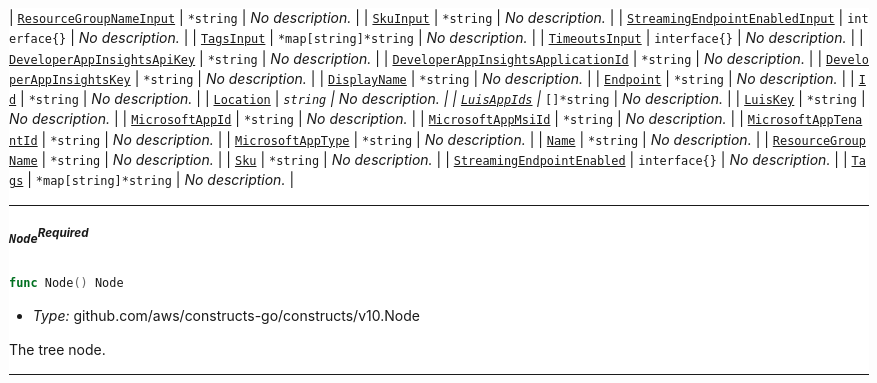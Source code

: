 | <code><a href="#@cdktf/provider-azurerm.botServiceAzureBot.BotServiceAzureBot.property.resourceGroupNameInput">ResourceGroupNameInput</a></code> | <code>*string</code> | *No description.* |
| <code><a href="#@cdktf/provider-azurerm.botServiceAzureBot.BotServiceAzureBot.property.skuInput">SkuInput</a></code> | <code>*string</code> | *No description.* |
| <code><a href="#@cdktf/provider-azurerm.botServiceAzureBot.BotServiceAzureBot.property.streamingEndpointEnabledInput">StreamingEndpointEnabledInput</a></code> | <code>interface{}</code> | *No description.* |
| <code><a href="#@cdktf/provider-azurerm.botServiceAzureBot.BotServiceAzureBot.property.tagsInput">TagsInput</a></code> | <code>*map[string]*string</code> | *No description.* |
| <code><a href="#@cdktf/provider-azurerm.botServiceAzureBot.BotServiceAzureBot.property.timeoutsInput">TimeoutsInput</a></code> | <code>interface{}</code> | *No description.* |
| <code><a href="#@cdktf/provider-azurerm.botServiceAzureBot.BotServiceAzureBot.property.developerAppInsightsApiKey">DeveloperAppInsightsApiKey</a></code> | <code>*string</code> | *No description.* |
| <code><a href="#@cdktf/provider-azurerm.botServiceAzureBot.BotServiceAzureBot.property.developerAppInsightsApplicationId">DeveloperAppInsightsApplicationId</a></code> | <code>*string</code> | *No description.* |
| <code><a href="#@cdktf/provider-azurerm.botServiceAzureBot.BotServiceAzureBot.property.developerAppInsightsKey">DeveloperAppInsightsKey</a></code> | <code>*string</code> | *No description.* |
| <code><a href="#@cdktf/provider-azurerm.botServiceAzureBot.BotServiceAzureBot.property.displayName">DisplayName</a></code> | <code>*string</code> | *No description.* |
| <code><a href="#@cdktf/provider-azurerm.botServiceAzureBot.BotServiceAzureBot.property.endpoint">Endpoint</a></code> | <code>*string</code> | *No description.* |
| <code><a href="#@cdktf/provider-azurerm.botServiceAzureBot.BotServiceAzureBot.property.id">Id</a></code> | <code>*string</code> | *No description.* |
| <code><a href="#@cdktf/provider-azurerm.botServiceAzureBot.BotServiceAzureBot.property.location">Location</a></code> | <code>*string</code> | *No description.* |
| <code><a href="#@cdktf/provider-azurerm.botServiceAzureBot.BotServiceAzureBot.property.luisAppIds">LuisAppIds</a></code> | <code>*[]*string</code> | *No description.* |
| <code><a href="#@cdktf/provider-azurerm.botServiceAzureBot.BotServiceAzureBot.property.luisKey">LuisKey</a></code> | <code>*string</code> | *No description.* |
| <code><a href="#@cdktf/provider-azurerm.botServiceAzureBot.BotServiceAzureBot.property.microsoftAppId">MicrosoftAppId</a></code> | <code>*string</code> | *No description.* |
| <code><a href="#@cdktf/provider-azurerm.botServiceAzureBot.BotServiceAzureBot.property.microsoftAppMsiId">MicrosoftAppMsiId</a></code> | <code>*string</code> | *No description.* |
| <code><a href="#@cdktf/provider-azurerm.botServiceAzureBot.BotServiceAzureBot.property.microsoftAppTenantId">MicrosoftAppTenantId</a></code> | <code>*string</code> | *No description.* |
| <code><a href="#@cdktf/provider-azurerm.botServiceAzureBot.BotServiceAzureBot.property.microsoftAppType">MicrosoftAppType</a></code> | <code>*string</code> | *No description.* |
| <code><a href="#@cdktf/provider-azurerm.botServiceAzureBot.BotServiceAzureBot.property.name">Name</a></code> | <code>*string</code> | *No description.* |
| <code><a href="#@cdktf/provider-azurerm.botServiceAzureBot.BotServiceAzureBot.property.resourceGroupName">ResourceGroupName</a></code> | <code>*string</code> | *No description.* |
| <code><a href="#@cdktf/provider-azurerm.botServiceAzureBot.BotServiceAzureBot.property.sku">Sku</a></code> | <code>*string</code> | *No description.* |
| <code><a href="#@cdktf/provider-azurerm.botServiceAzureBot.BotServiceAzureBot.property.streamingEndpointEnabled">StreamingEndpointEnabled</a></code> | <code>interface{}</code> | *No description.* |
| <code><a href="#@cdktf/provider-azurerm.botServiceAzureBot.BotServiceAzureBot.property.tags">Tags</a></code> | <code>*map[string]*string</code> | *No description.* |

---

##### `Node`<sup>Required</sup> <a name="Node" id="@cdktf/provider-azurerm.botServiceAzureBot.BotServiceAzureBot.property.node"></a>

```go
func Node() Node
```

- *Type:* github.com/aws/constructs-go/constructs/v10.Node

The tree node.

---
